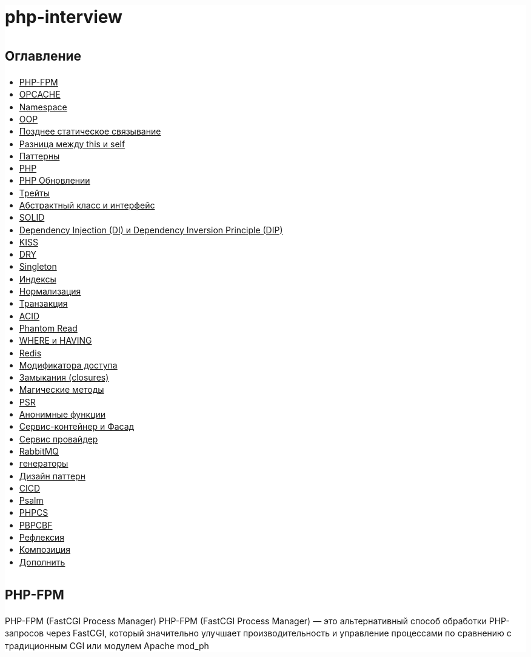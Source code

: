 # php-interview

## Оглавление

- [PHP-FPM](#PHP-FPM)
- [OPCACHE](#OPCACHE)
- [Namespace](#Namespace)
- [OOP](#OOP)
- [Позднее статическое связывание](#Позднее-статическое-связывание)
- [Разница между this и self](#this-self)
- [Паттерны](#Patterns)
- [PHP](#PHP)
- [PHP Обновлении](#PHP-Versions)
- [Трейты](#Traits)
- [Абстрактный класс и интерфейс](#Абстрактный-класс-и-интерфейс)
- [SOLID](#SOLID)
- [Dependency Injection (DI) и Dependency Inversion Principle (DIP)](#Dependency-Injection-и-Dependency-Inversion-Principle)
- [KISS](#KISS)
- [DRY](#DRY)
- [Singleton](#Singleton)
- [Индексы](#Индексы)
- [Нормализация](#Нормализация)
- [Транзакция](#Транзакция)
- [ACID](#ACID)
- [Phantom Read](#Phantom-Read)
- [WHERE и HAVING](#WHERE-и-HAVING)
- [Redis](#Redis)
- [Модификатора доступа](#Модификатора-доступа)
- [Замыкания (closures)](#Замыкания-closures)
- [Магические методы](#Магические-методы)
- [PSR](#PSR)
- [Анонимные функции](#Анонимные-функции)
- [Сервис-контейнер и Фасад](#Сервис-контейнер-и-Фасад)
- [Cервис провайдер](#Cервис-провайдер)
- [RabbitMQ](#RabbitMQ)
- [генераторы](#генераторы)
- [Дизайн паттерн](#Дизайн-паттерн)
- [CICD](#CICD)
- [Psalm](#Psalm)
- [PHPCS](#PHPCS)
- [PBPCBF](#PBPCBF)
- [Рефлексия](#Рефлексия)
- [Композиция](#Композиция)
- [Дополнить](#Дополнить)

## PHP-FPM

PHP-FPM (FastCGI Process Manager)
PHP-FPM (FastCGI Process Manager) — это альтернативный способ обработки PHP-запросов через FastCGI, который значительно
улучшает производительность и управление процессами по сравнению с традиционным CGI или модулем Apache mod_ph
